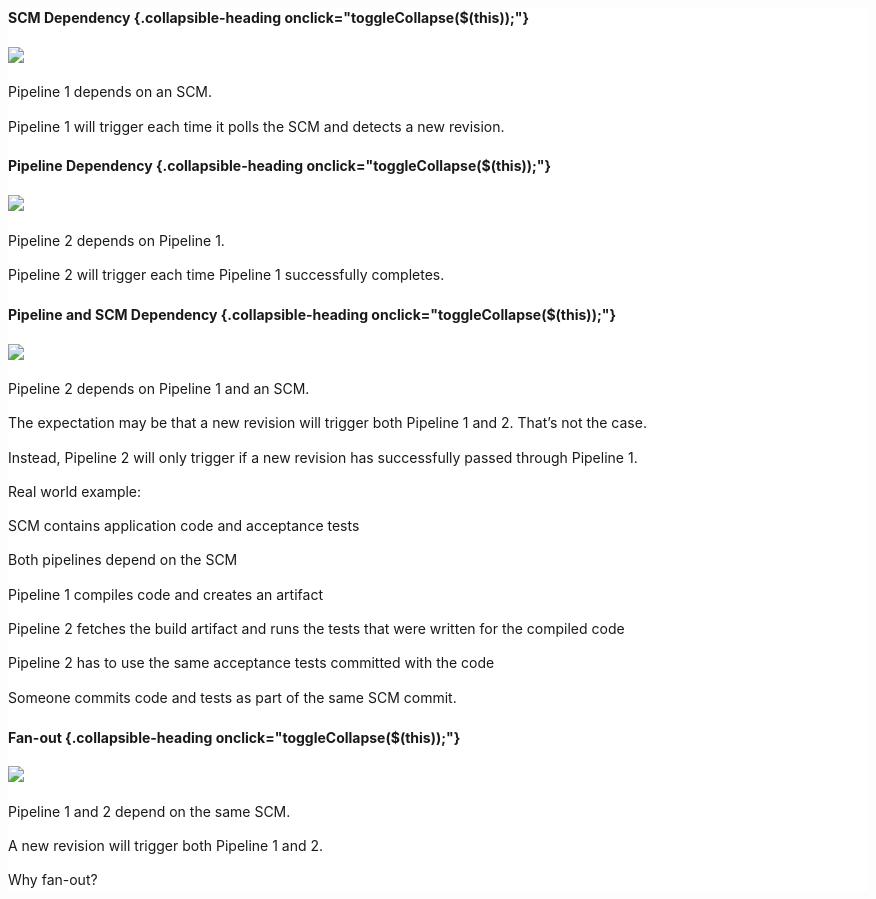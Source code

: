 #### SCM Dependency {.collapsible-heading onclick="toggleCollapse($(this));"}

![](resources/images/cruise/scm_dependency.png)

Pipeline 1 depends on an SCM.

Pipeline 1 will trigger each time it polls the SCM and detects a new
revision.

#### Pipeline Dependency {.collapsible-heading onclick="toggleCollapse($(this));"}

![](resources/images/cruise/pipeline_dependency.png)

Pipeline 2 depends on Pipeline 1.

Pipeline 2 will trigger each time Pipeline 1 successfully completes.

#### Pipeline and SCM Dependency {.collapsible-heading onclick="toggleCollapse($(this));"}

![](resources/images/cruise/pipeline_scm_dependency.png)

Pipeline 2 depends on Pipeline 1 and an SCM.

The expectation may be that a new revision will trigger both Pipeline 1
and 2. That’s not the case.

Instead, Pipeline 2 will only trigger if a new revision has successfully
passed through Pipeline 1.

Real world example:

SCM contains application code and acceptance tests

Both pipelines depend on the SCM

Pipeline 1 compiles code and creates an artifact

Pipeline 2 fetches the build artifact and runs the tests that were
written for the compiled code

Pipeline 2 has to use the same acceptance tests committed with the code

Someone commits code and tests as part of the same SCM commit.

#### Fan-out {.collapsible-heading onclick="toggleCollapse($(this));"}

![](resources/images/cruise/fan-out.png)

Pipeline 1 and 2 depend on the same SCM.

A new revision will trigger both Pipeline 1 and 2.

Why fan-out?
